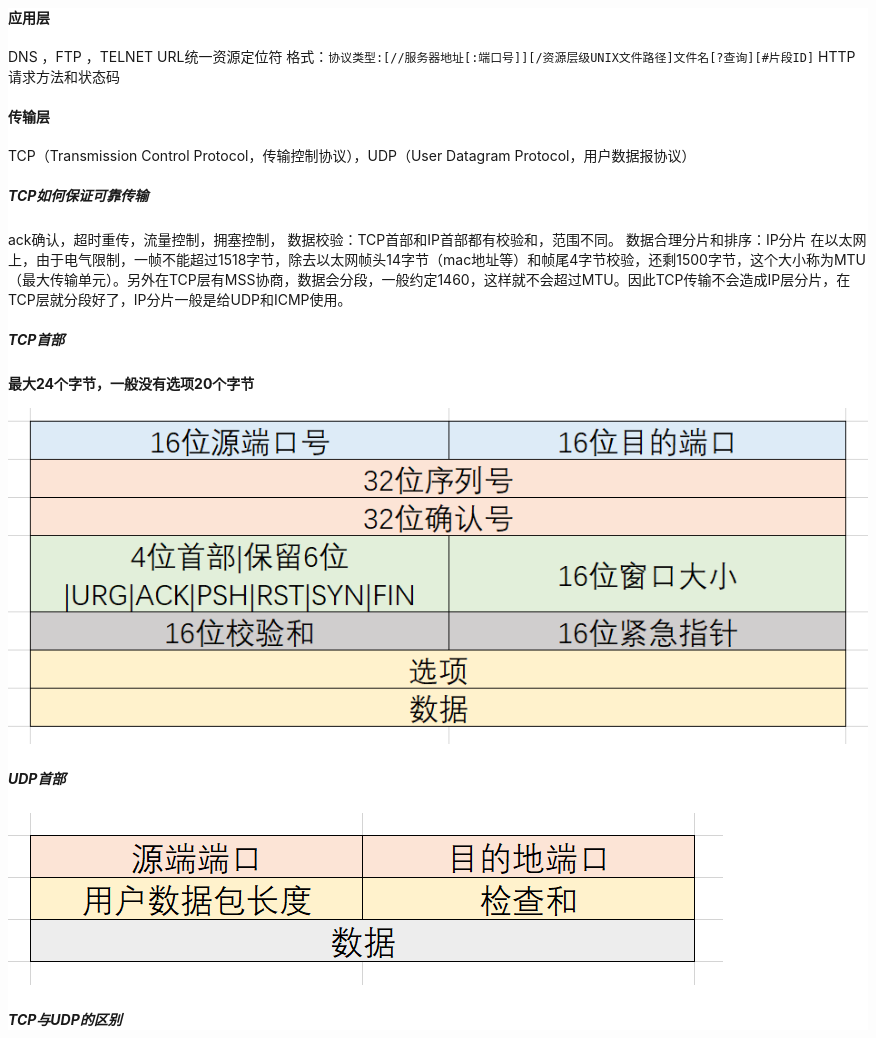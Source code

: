 #### 应用层

DNS ，FTP ，TELNET 
URL统一资源定位符 格式：`协议类型:[//服务器地址[:端口号]][/资源层级UNIX文件路径]文件名[?查询][#片段ID]`
HTTP 请求方法和状态码

#### **传输层**

TCP（Transmission Control Protocol，传输控制协议），UDP（User Datagram Protocol，用户数据报协议）

##### TCP如何保证可靠传输
ack确认，超时重传，流量控制，拥塞控制，
数据校验：TCP首部和IP首部都有校验和，范围不同。
数据合理分片和排序：IP分片 在以太网上，由于电气限制，一帧不能超过1518字节，除去以太网帧头14字节（mac地址等）和帧尾4字节校验，还剩1500字节，这个大小称为MTU（最大传输单元）。另外在TCP层有MSS协商，数据会分段，一般约定1460，这样就不会超过MTU。因此TCP传输不会造成IP层分片，在TCP层就分段好了，IP分片一般是给UDP和ICMP使用。

##### TCP首部

**最大24个字节，一般没有选项20个字节**

![4](备战2020/4.png)

##### UDP首部

![5](备战2020/5.png)

##### TCP与UDP的区别

